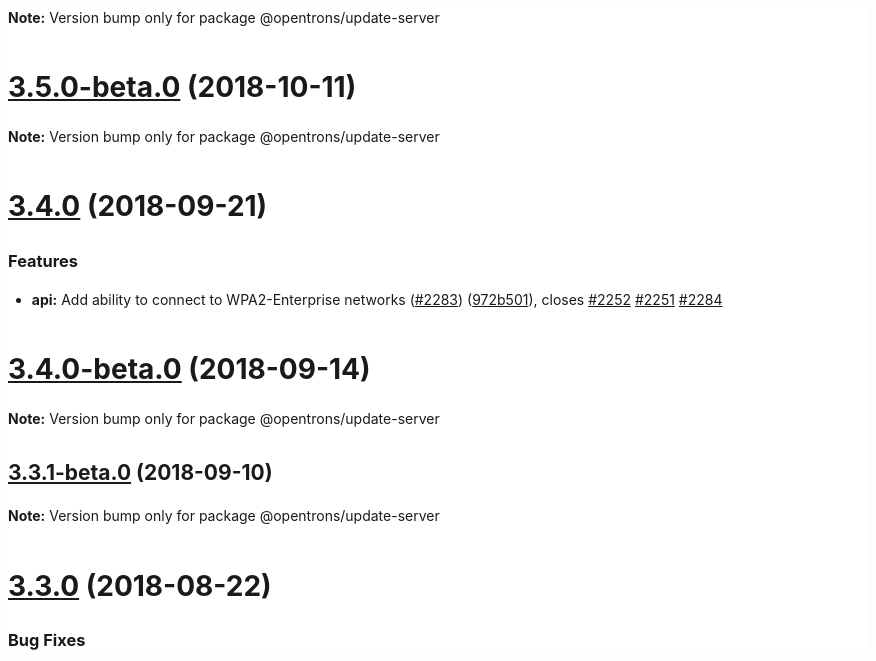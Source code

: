 **Note:** Version bump only for package @opentrons/update-server





<a name="3.5.0-beta.0"></a>
# [3.5.0-beta.0](https://github.com/Opentrons/opentrons/compare/v3.4.0...v3.5.0-beta.0) (2018-10-11)

**Note:** Version bump only for package @opentrons/update-server





<a name="3.4.0"></a>
# [3.4.0](https://github.com/Opentrons/opentrons/compare/v3.4.0-beta.0...v3.4.0) (2018-09-21)


### Features

* **api:** Add ability to connect to WPA2-Enterprise networks ([#2283](https://github.com/Opentrons/opentrons/issues/2283)) ([972b501](https://github.com/Opentrons/opentrons/commit/972b501)), closes [#2252](https://github.com/Opentrons/opentrons/issues/2252) [#2251](https://github.com/Opentrons/opentrons/issues/2251) [#2284](https://github.com/Opentrons/opentrons/issues/2284)





<a name="3.4.0-beta.0"></a>
# [3.4.0-beta.0](https://github.com/Opentrons/opentrons/compare/v3.3.1-beta.0...v3.4.0-beta.0) (2018-09-14)

**Note:** Version bump only for package @opentrons/update-server





<a name="3.3.1-beta.0"></a>
## [3.3.1-beta.0](https://github.com/Opentrons/opentrons/compare/v3.3.0...v3.3.1-beta.0) (2018-09-10)

**Note:** Version bump only for package @opentrons/update-server





<a name="3.3.0"></a>
# [3.3.0](https://github.com/Opentrons/opentrons/compare/v3.3.0-beta.1...v3.3.0) (2018-08-22)


### Bug Fixes
